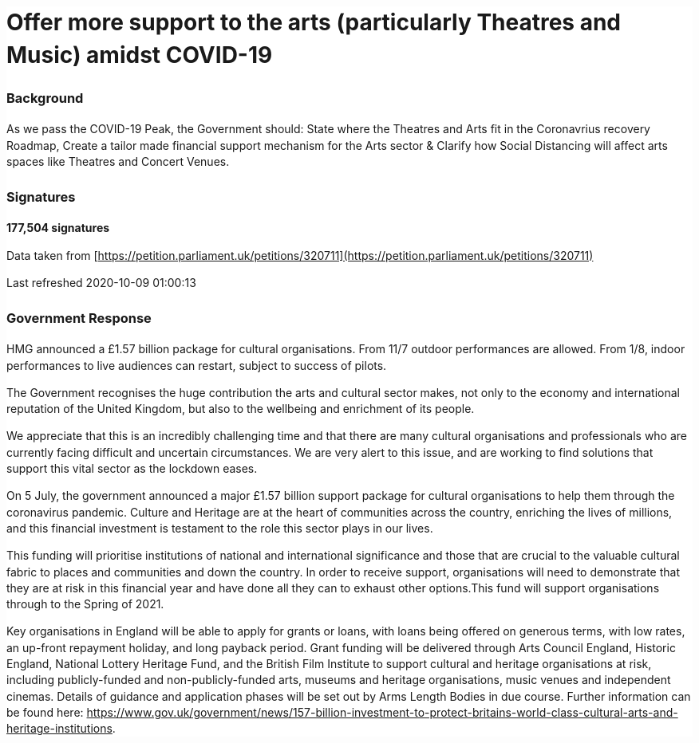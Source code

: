 # Offer more support to the arts (particularly Theatres and Music) amidst COVID-19

### Background

As we pass the COVID-19 Peak, the Government should: State where the Theatres and Arts fit in the Coronavrius recovery Roadmap, Create a tailor made financial support mechanism for the Arts sector & Clarify how Social Distancing will affect arts spaces like Theatres and Concert Venues.

### Signatures

**177,504 signatures**

Data taken from [https://petition.parliament.uk/petitions/320711](https://petition.parliament.uk/petitions/320711)

Last refreshed 2020-10-09 01:00:13

### Government Response

HMG announced a £1.57 billion package for cultural organisations. From 11/7 outdoor performances are allowed. From 1/8, indoor performances to live audiences can restart, subject to success of pilots.

The Government recognises the huge contribution the arts and cultural sector makes, not only to the economy and international reputation of the United Kingdom, but also to the wellbeing and enrichment of its people.

We appreciate that this is an incredibly challenging time and that there are many cultural organisations and professionals who are currently facing difficult and uncertain circumstances. We are very alert to this issue, and are working to find solutions that support this vital sector as the lockdown eases.

On 5 July, the government announced a major £1.57 billion support package for cultural organisations to help them through the coronavirus pandemic. Culture and Heritage are at the heart of communities across the country, enriching the lives of millions, and this financial investment is testament to the role this sector plays in our lives. 

This funding will prioritise institutions of national and international significance and those that are crucial to the valuable cultural fabric to places and communities and down the country. In order to receive support, organisations will need to demonstrate that they are at risk in this financial year and have done all they can to exhaust other options.This fund will support organisations through to the Spring of 2021. 

Key organisations in England will be able to apply for grants or loans, with loans being offered on generous terms, with low rates, an up-front repayment holiday, and long payback period. 
Grant funding will be delivered through Arts Council England, Historic England, National Lottery Heritage Fund, and the British Film Institute to support cultural and heritage organisations at risk, including publicly-funded and non-publicly-funded arts, museums and heritage organisations, music venues and independent cinemas. Details of guidance and application phases will be set out by Arms Length Bodies in due course. Further information can be found here: https://www.gov.uk/government/news/157-billion-investment-to-protect-britains-world-class-cultural-arts-and-heritage-institutions. 

